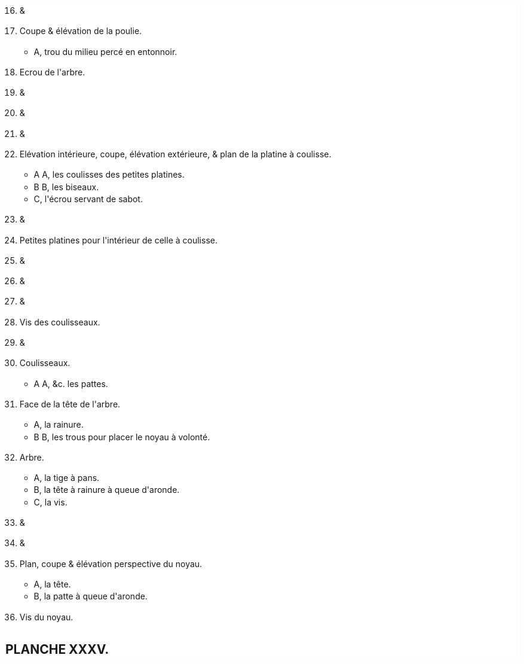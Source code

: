 16. &
17. Coupe & élévation de la poulie.
	- A, trou du milieu percé en entonnoir.

18. Ecrou de l'arbre.

19. &
20. &
21. &
22. Elévation intérieure, coupe, élévation extérieure, & plan de la platine à coulisse.
	- A A, les coulisses des petites platines.
	- B B, les biseaux.
	- C, l'écrou servant de sabot.

23. &
24. Petites platines pour l'intérieur de celle à coulisse.

25. &
26. &
27. &
28. Vis des coulisseaux.

29. &
30. Coulisseaux.
	- A A, &c. les pattes.

31. Face de la tête de l'arbre.
	- A, la rainure.
	- B B, les trous pour placer le noyau à volonté.

32. Arbre.
	- A, la tige à pans.
	- B, la tête à rainure à queue d'aronde.
	- C, la vis.

33. &
34. &
35. Plan, coupe & élévation perspective du noyau.
	- A, la tête.
	- B, la patte à queue d'aronde.

36. Vis du noyau.


PLANCHE XXXV.
-------------

